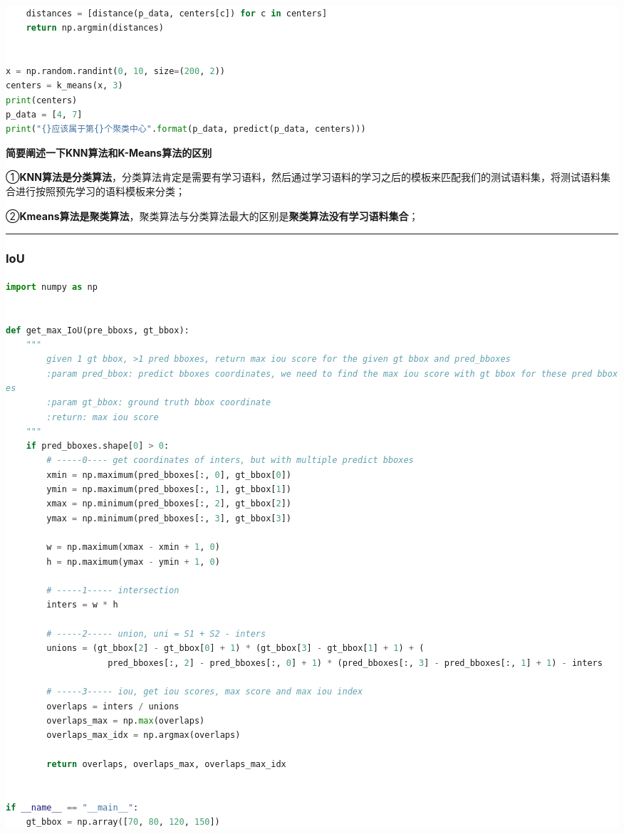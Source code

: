 ```python
    distances = [distance(p_data, centers[c]) for c in centers]
    return np.argmin(distances)


x = np.random.randint(0, 10, size=(200, 2))
centers = k_means(x, 3)
print(centers)
p_data = [4, 7]
print("{}应该属于第{}个聚类中心".format(p_data, predict(p_data, centers)))
```



**简要阐述一下KNN算法和K-Means算法的区别**

①**KNN算法是分类算法**，分类算法肯定是需要有学习语料，然后通过学习语料的学习之后的模板来匹配我们的测试语料集，将测试语料集合进行按照预先学习的语料模板来分类；

②**Kmeans算法是聚类算法**，聚类算法与分类算法最大的区别是**聚类算法没有学习语料集合**；



------



### IoU

```python
import numpy as np


def get_max_IoU(pre_bboxs, gt_bbox):
    """
        given 1 gt bbox, >1 pred bboxes, return max iou score for the given gt bbox and pred_bboxes
        :param pred_bbox: predict bboxes coordinates, we need to find the max iou score with gt bbox for these pred bboxes
        :param gt_bbox: ground truth bbox coordinate
        :return: max iou score
    """
    if pred_bboxes.shape[0] > 0:
        # -----0---- get coordinates of inters, but with multiple predict bboxes
        xmin = np.maximum(pred_bboxes[:, 0], gt_bbox[0])
        ymin = np.maximum(pred_bboxes[:, 1], gt_bbox[1])
        xmax = np.minimum(pred_bboxes[:, 2], gt_bbox[2])
        ymax = np.minimum(pred_bboxes[:, 3], gt_bbox[3])

        w = np.maximum(xmax - xmin + 1, 0)
        h = np.maximum(ymax - ymin + 1, 0)

        # -----1----- intersection
        inters = w * h

        # -----2----- union, uni = S1 + S2 - inters
        unions = (gt_bbox[2] - gt_bbox[0] + 1) * (gt_bbox[3] - gt_bbox[1] + 1) + (
                    pred_bboxes[:, 2] - pred_bboxes[:, 0] + 1) * (pred_bboxes[:, 3] - pred_bboxes[:, 1] + 1) - inters

        # -----3----- iou, get iou scores, max score and max iou index
        overlaps = inters / unions
        overlaps_max = np.max(overlaps)
        overlaps_max_idx = np.argmax(overlaps)

        return overlaps, overlaps_max, overlaps_max_idx


if __name__ == "__main__":
    gt_bbox = np.array([70, 80, 120, 150])

```